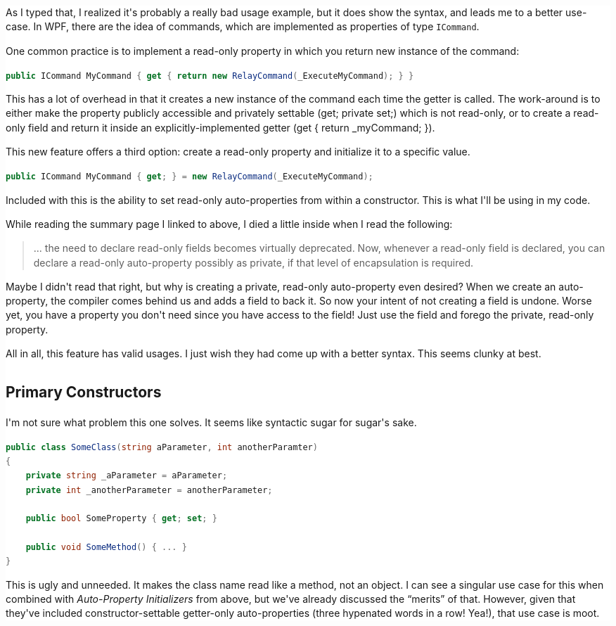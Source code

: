 As I typed that, I realized it's probably a really bad usage example, but it does show the syntax, and leads me to a better use-case. In WPF, there are the idea of commands, which are implemented as properties of type `ICommand`.

One common practice is to implement a read-only property in which you return new instance of the command:

```c#
public ICommand MyCommand { get { return new RelayCommand(_ExecuteMyCommand); } }
```

This has a lot of overhead in that it creates a new instance of the command each time the getter is called. The work-around is to either make the property publicly accessible and privately settable (get; private set;) which is not read-only, or to create a read-only field and return it inside an explicitly-implemented getter (get { return _myCommand; }).

This new feature offers a third option: create a read-only property and initialize it to a specific value.

```c#
public ICommand MyCommand { get; } = new RelayCommand(_ExecuteMyCommand);
```

Included with this is the ability to set read-only auto-properties from within a constructor. This is what I'll be using in my code.

While reading the summary page I linked to above, I died a little inside when I read the following:

> ... the need to declare read-only fields becomes virtually deprecated. Now, whenever a read-only field is declared, you can declare a read-only auto-property possibly as private, if that level of encapsulation is required.

Maybe I didn't read that right, but why is creating a private, read-only auto-property even desired? When we create an auto-property, the compiler comes behind us and adds a field to back it. So now your intent of not creating a field is undone. Worse yet, you have a property you don't need since you have access to the field! Just use the field and forego the private, read-only property.

All in all, this feature has valid usages. I just wish they had come up with a better syntax. This seems clunky at best.

## Primary Constructors

I'm not sure what problem this one solves. It seems like syntactic sugar for sugar's sake.

```c#
public class SomeClass(string aParameter, int anotherParamter)
{
    private string _aParameter = aParameter;
    private int _anotherParameter = anotherParameter;

    public bool SomeProperty { get; set; }

    public void SomeMethod() { ... }
}
```

This is ugly and unneeded. It makes the class name read like a method, not an object. I can see a singular use case for this when combined with *Auto-Property Initializers* from above, but we've already discussed the “merits” of that. However, given that they've included constructor-settable getter-only auto-properties (three hypenated words in a row! Yea!), that use case is moot.
